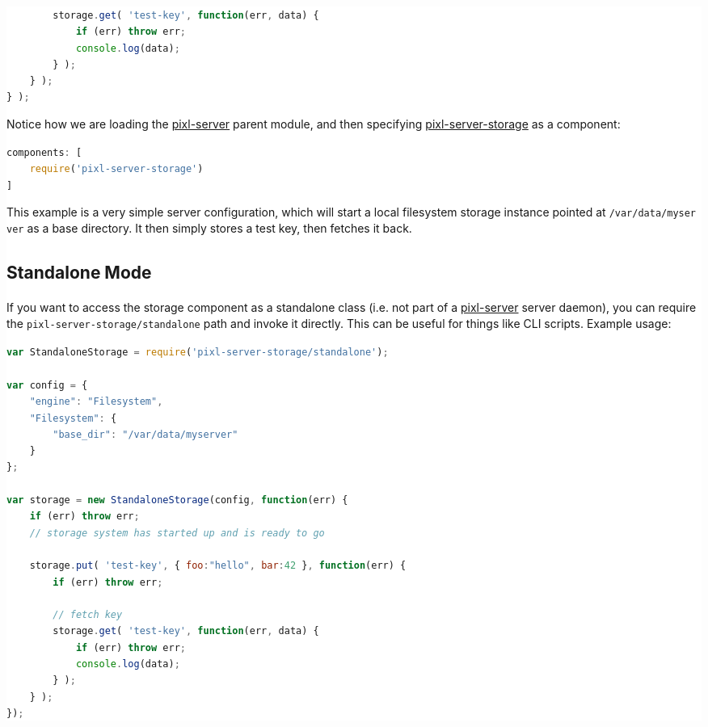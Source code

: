 ```javascript
		storage.get( 'test-key', function(err, data) {
			if (err) throw err;
			console.log(data);
		} );
	} );
} );
```

Notice how we are loading the [pixl-server](https://www.npmjs.com/package/pixl-server) parent module, and then specifying [pixl-server-storage](https://www.npmjs.com/package/pixl-server-storage) as a component:

```javascript
components: [
	require('pixl-server-storage')
]
```

This example is a very simple server configuration, which will start a local filesystem storage instance pointed at `/var/data/myserver` as a base directory.  It then simply stores a test key, then fetches it back.

## Standalone Mode

If you want to access the storage component as a standalone class (i.e. not part of a [pixl-server](https://www.npmjs.com/package/pixl-server) server daemon), you can require the `pixl-server-storage/standalone` path and invoke it directly.  This can be useful for things like CLI scripts.  Example usage:

```javascript
var StandaloneStorage = require('pixl-server-storage/standalone');

var config = {
	"engine": "Filesystem",
	"Filesystem": {
		"base_dir": "/var/data/myserver"
	}
};

var storage = new StandaloneStorage(config, function(err) {
	if (err) throw err;
	// storage system has started up and is ready to go
	
	storage.put( 'test-key', { foo:"hello", bar:42 }, function(err) {
		if (err) throw err;
		
		// fetch key
		storage.get( 'test-key', function(err, data) {
			if (err) throw err;
			console.log(data);
		} );
	} );
});
```
